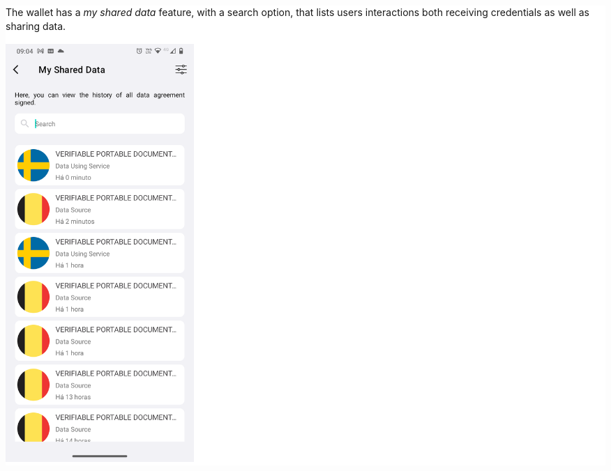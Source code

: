 The wallet has a *my shared data* feature, with a search option, that lists users interactions both receiving credentials as well as sharing data.

<img src="../imgs/wallets/datawallet/2.5-data-wallet-search-shared-data.png" height="600">
